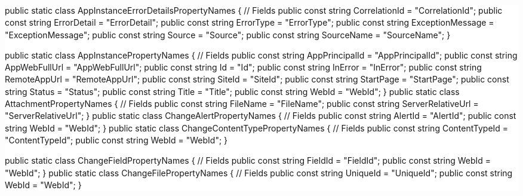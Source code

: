 public static class AppInstanceErrorDetailsPropertyNames
{
    // Fields
    public const string CorrelationId = "CorrelationId";
    public const string ErrorDetail = "ErrorDetail";
    public const string ErrorType = "ErrorType";
    public const string ExceptionMessage = "ExceptionMessage";
    public const string Source = "Source";
    public const string SourceName = "SourceName";
}

public static class AppInstancePropertyNames
{
    // Fields
    public const string AppPrincipalId = "AppPrincipalId";
    public const string AppWebFullUrl = "AppWebFullUrl";
    public const string Id = "Id";
    public const string InError = "InError";
    public const string RemoteAppUrl = "RemoteAppUrl";
    public const string SiteId = "SiteId";
    public const string StartPage = "StartPage";
    public const string Status = "Status";
    public const string Title = "Title";
    public const string WebId = "WebId";
}
public static class AttachmentPropertyNames
{
    // Fields
    public const string FileName = "FileName";
    public const string ServerRelativeUrl = "ServerRelativeUrl";
}
public static class ChangeAlertPropertyNames
{
    // Fields
    public const string AlertId = "AlertId";
    public const string WebId = "WebId";
}
public static class ChangeContentTypePropertyNames
{
    // Fields
    public const string ContentTypeId = "ContentTypeId";
    public const string WebId = "WebId";
}

public static class ChangeFieldPropertyNames
{
    // Fields
    public const string FieldId = "FieldId";
    public const string WebId = "WebId";
}
public static class ChangeFilePropertyNames
{
    // Fields
    public const string UniqueId = "UniqueId";
    public const string WebId = "WebId";
}
